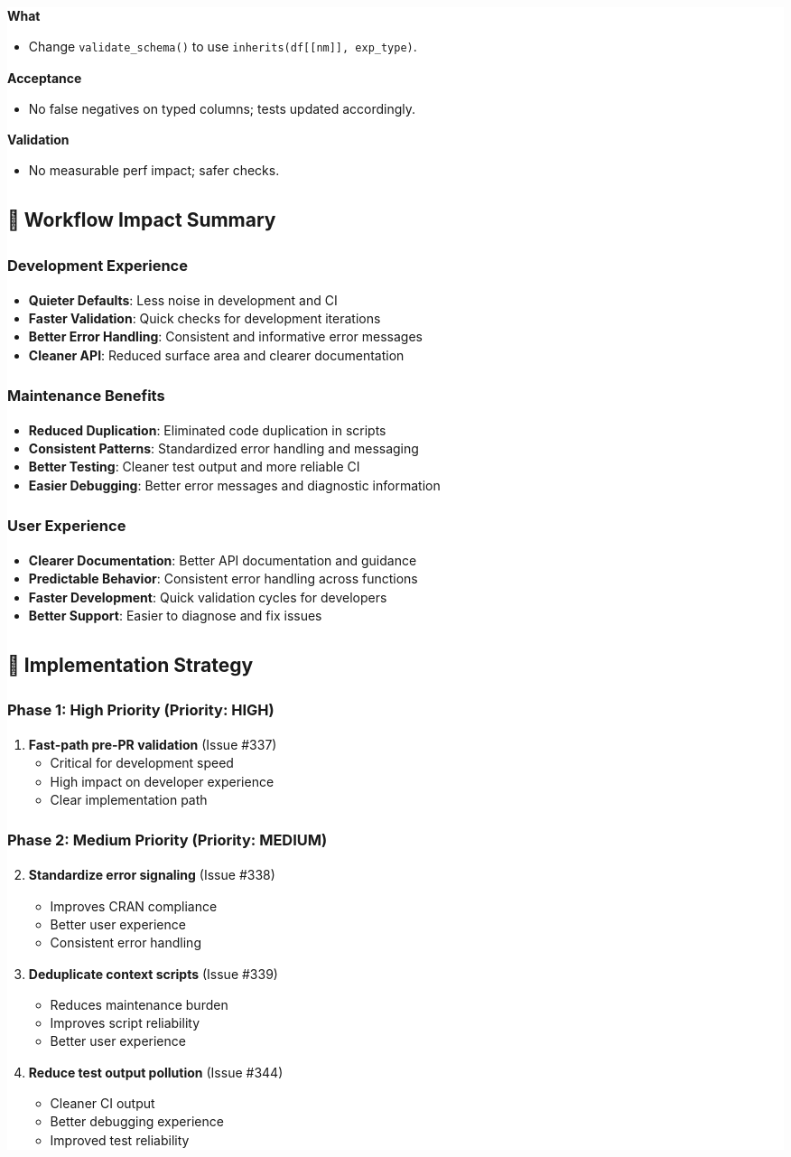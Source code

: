 **What**
- Change `validate_schema()` to use `inherits(df[[nm]], exp_type)`.

**Acceptance**
- No false negatives on typed columns; tests updated accordingly.

**Validation**
- No measurable perf impact; safer checks.

## 🔧 **Workflow Impact Summary**

### **Development Experience**
- **Quieter Defaults**: Less noise in development and CI
- **Faster Validation**: Quick checks for development iterations
- **Better Error Handling**: Consistent and informative error messages
- **Cleaner API**: Reduced surface area and clearer documentation

### **Maintenance Benefits**
- **Reduced Duplication**: Eliminated code duplication in scripts
- **Consistent Patterns**: Standardized error handling and messaging
- **Better Testing**: Cleaner test output and more reliable CI
- **Easier Debugging**: Better error messages and diagnostic information

### **User Experience**
- **Clearer Documentation**: Better API documentation and guidance
- **Predictable Behavior**: Consistent error handling across functions
- **Faster Development**: Quick validation cycles for developers
- **Better Support**: Easier to diagnose and fix issues

## 🔧 **Implementation Strategy**

### **Phase 1: High Priority (Priority: HIGH)**
1. **Fast-path pre-PR validation** (Issue #337)
   - Critical for development speed
   - High impact on developer experience
   - Clear implementation path

### **Phase 2: Medium Priority (Priority: MEDIUM)**
2. **Standardize error signaling** (Issue #338)
   - Improves CRAN compliance
   - Better user experience
   - Consistent error handling

3. **Deduplicate context scripts** (Issue #339)
   - Reduces maintenance burden
   - Improves script reliability
   - Better user experience

4. **Reduce test output pollution** (Issue #344)
   - Cleaner CI output
   - Better debugging experience
   - Improved test reliability
